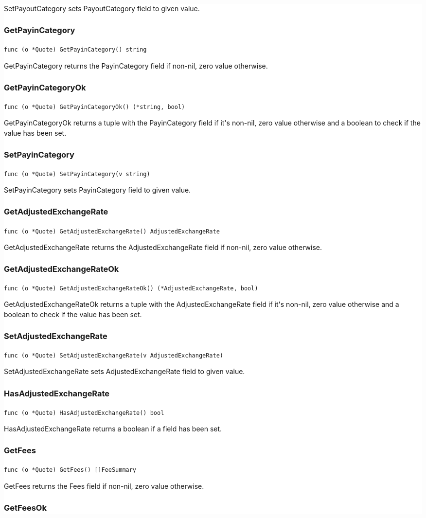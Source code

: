 SetPayoutCategory sets PayoutCategory field to given value.


### GetPayinCategory

`func (o *Quote) GetPayinCategory() string`

GetPayinCategory returns the PayinCategory field if non-nil, zero value otherwise.

### GetPayinCategoryOk

`func (o *Quote) GetPayinCategoryOk() (*string, bool)`

GetPayinCategoryOk returns a tuple with the PayinCategory field if it's non-nil, zero value otherwise
and a boolean to check if the value has been set.

### SetPayinCategory

`func (o *Quote) SetPayinCategory(v string)`

SetPayinCategory sets PayinCategory field to given value.


### GetAdjustedExchangeRate

`func (o *Quote) GetAdjustedExchangeRate() AdjustedExchangeRate`

GetAdjustedExchangeRate returns the AdjustedExchangeRate field if non-nil, zero value otherwise.

### GetAdjustedExchangeRateOk

`func (o *Quote) GetAdjustedExchangeRateOk() (*AdjustedExchangeRate, bool)`

GetAdjustedExchangeRateOk returns a tuple with the AdjustedExchangeRate field if it's non-nil, zero value otherwise
and a boolean to check if the value has been set.

### SetAdjustedExchangeRate

`func (o *Quote) SetAdjustedExchangeRate(v AdjustedExchangeRate)`

SetAdjustedExchangeRate sets AdjustedExchangeRate field to given value.

### HasAdjustedExchangeRate

`func (o *Quote) HasAdjustedExchangeRate() bool`

HasAdjustedExchangeRate returns a boolean if a field has been set.

### GetFees

`func (o *Quote) GetFees() []FeeSummary`

GetFees returns the Fees field if non-nil, zero value otherwise.

### GetFeesOk
